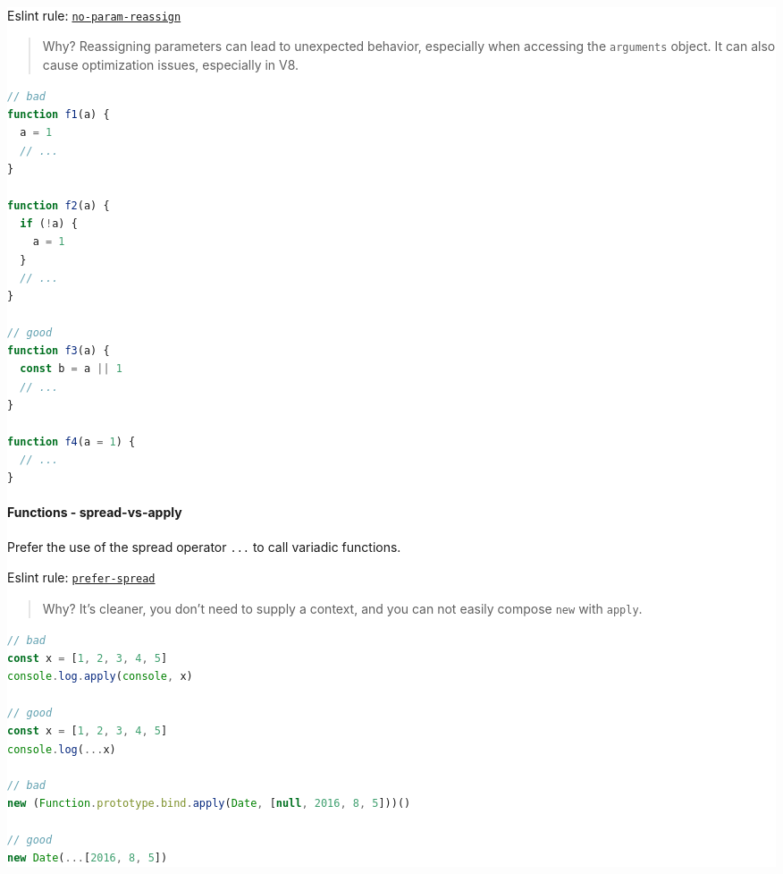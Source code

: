 Eslint rule: [`no-param-reassign`](https://eslint.org/docs/rules/no-param-reassign.html)

> Why? Reassigning parameters can lead to unexpected behavior, especially when accessing the `arguments` object. It can also cause optimization issues, especially in V8.

```js
// bad
function f1(a) {
  a = 1
  // ...
}

function f2(a) {
  if (!a) {
    a = 1
  }
  // ...
}

// good
function f3(a) {
  const b = a || 1
  // ...
}

function f4(a = 1) {
  // ...
}
```

#### Functions - spread-vs-apply

Prefer the use of the spread operator `...` to call variadic functions.

Eslint rule: [`prefer-spread`](https://eslint.org/docs/rules/prefer-spread)

> Why? It’s cleaner, you don’t need to supply a context, and you can not easily compose `new` with `apply`.

```js
// bad
const x = [1, 2, 3, 4, 5]
console.log.apply(console, x)

// good
const x = [1, 2, 3, 4, 5]
console.log(...x)

// bad
new (Function.prototype.bind.apply(Date, [null, 2016, 8, 5]))()

// good
new Date(...[2016, 8, 5])
```


  [getKey('enabled')]: true,
  [index]: number,